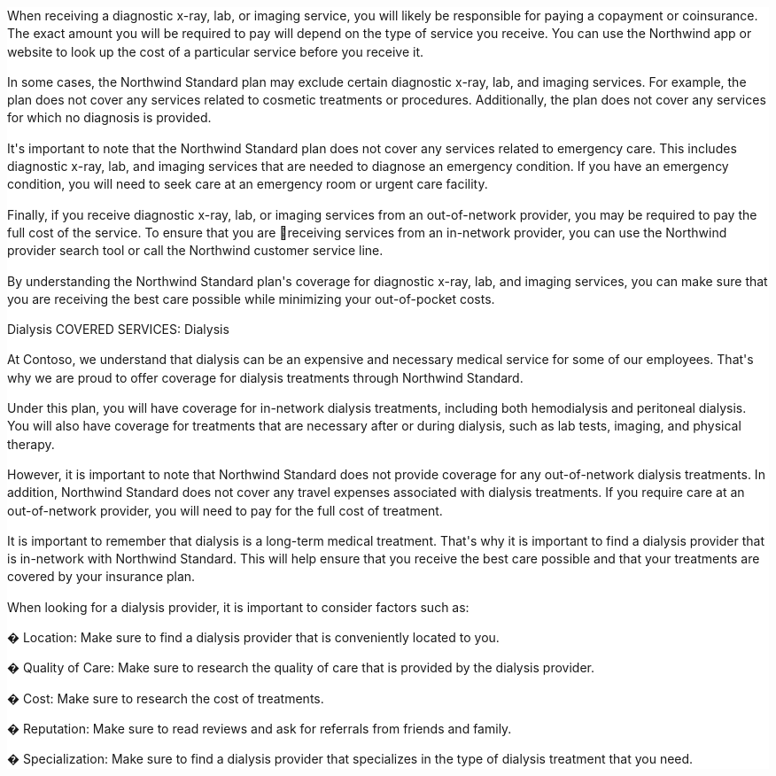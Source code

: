 When receiving a diagnostic x-ray, lab, or imaging service, you will likely be responsible for
paying a copayment or coinsurance. The exact amount you will be required to pay will
depend on the type of service you receive. You can use the Northwind app or website to
look up the cost of a particular service before you receive it.

In some cases, the Northwind Standard plan may exclude certain diagnostic x-ray, lab, and
imaging services. For example, the plan does not cover any services related to cosmetic
treatments or procedures. Additionally, the plan does not cover any services for which no
diagnosis is provided.

It's important to note that the Northwind Standard plan does not cover any services related
to emergency care. This includes diagnostic x-ray, lab, and imaging services that are needed
to diagnose an emergency condition. If you have an emergency condition, you will need to
seek care at an emergency room or urgent care facility.

Finally, if you receive diagnostic x-ray, lab, or imaging services from an out-of-network
provider, you may be required to pay the full cost of the service. To ensure that you are
receiving services from an in-network provider, you can use the Northwind provider search
tool or call the Northwind customer service line.

By understanding the Northwind Standard plan's coverage for diagnostic x-ray, lab, and
imaging services, you can make sure that you are receiving the best care possible while
minimizing your out-of-pocket costs.

Dialysis
COVERED SERVICES: Dialysis

At Contoso, we understand that dialysis can be an expensive and necessary medical service
for some of our employees. That's why we are proud to offer coverage for dialysis
treatments through Northwind Standard.

Under this plan, you will have coverage for in-network dialysis treatments, including both
hemodialysis and peritoneal dialysis. You will also have coverage for treatments that are
necessary after or during dialysis, such as lab tests, imaging, and physical therapy.

However, it is important to note that Northwind Standard does not provide coverage for
any out-of-network dialysis treatments. In addition, Northwind Standard does not cover any
travel expenses associated with dialysis treatments. If you require care at an out-of-network
provider, you will need to pay for the full cost of treatment.

It is important to remember that dialysis is a long-term medical treatment. That's why it is
important to find a dialysis provider that is in-network with Northwind Standard. This will
help ensure that you receive the best care possible and that your treatments are covered by
your insurance plan.

When looking for a dialysis provider, it is important to consider factors such as:

� Location: Make sure to find a dialysis provider that is conveniently located to you.

� Quality of Care: Make sure to research the quality of care that is provided by the dialysis
provider.

� Cost: Make sure to research the cost of treatments.

� Reputation: Make sure to read reviews and ask for referrals from friends and family.

� Specialization: Make sure to find a dialysis provider that specializes in the type of dialysis
treatment that you need.
